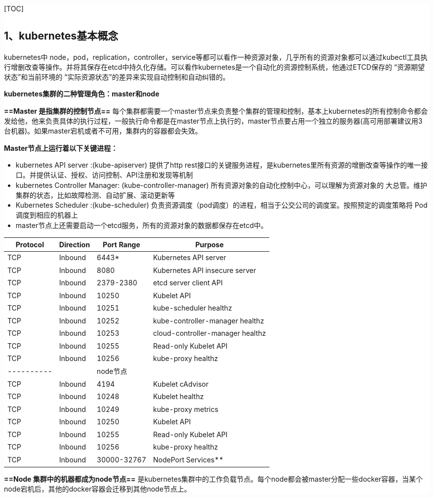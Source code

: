 [TOC]



## 1、kubernetes基本概念

kubernetes中 node，pod，replication，controller，service等都可以看作一种资源对象，几乎所有的资源对象都可以通过kubectl工具执行增删改查等操作。并将其保存在etcd中持久化存储。可以看作kubernetes是一个自动化的资源控制系统，他通过ETCD保存的 “资源期望状态”和当前环境的 “实际资源状态”的差异来实现自动控制和自动纠错的。

**kubernetes集群的二种管理角色：master和node**

**==Master 	是指集群的控制节点==**  每个集群都需要一个master节点来负责整个集群的管理和控制，基本上kubernetes的所有控制命令都会发给他，他来负责具体的执行过程，一般执行命令都是在master节点上执行的，master节点要占用一个独立的服务器(高可用部署建议用3台机器)。如果master宕机或者不可用，集群内的容器都会失效。

**Master节点上运行着以下关键进程：**

- kubernetes API server :(kube-apiserver) 提供了http rest接口的关键服务进程，是kubernetes里所有资源的增删改查等操作的唯一接口。并提供认证、授权、访问控制、API注册和发现等机制
- kubernetes Controller Manager: (kube-controller-manager) 所有资源对象的自动化控制中心，可以理解为资源对象的 大总管。维护集群的状态，比如故障检测、自动扩展、滚动更新等
- Kubernetes Scheduler :(kube-scheduler) 负责资源调度（pod调度）的进程，相当于公交公司的调度室。按照预定的调度策略将 Pod 调度到相应的机器上
- master节点上还需要启动一个etcd服务，所有的资源对象的数据都保存在etcd中。

| Protocol   | Direction | Port Range  | Purpose                          |
| ---------- | --------- | ----------- | -------------------------------- |
| TCP        | Inbound   | 6443*       | Kubernetes API server            |
| TCP        | Inbound   | 8080        | Kubernetes API insecure server   |
| TCP        | Inbound   | 2379-2380   | etcd server client API           |
| TCP        | Inbound   | 10250       | Kubelet API                      |
| TCP        | Inbound   | 10251       | kube-scheduler healthz           |
| TCP        | Inbound   | 10252       | kube-controller-manager healthz  |
| TCP        | Inbound   | 10253       | cloud-controller-manager healthz |
| TCP        | Inbound   | 10255       | Read-only Kubelet API            |
| TCP        | Inbound   | 10256       | kube-proxy healthz               |
| ---------- |           | node节点    |                                  |
| TCP        | Inbound   | 4194        | Kubelet cAdvisor                 |
| TCP        | Inbound   | 10248       | Kubelet healthz                  |
| TCP        | Inbound   | 10249       | kube-proxy metrics               |
| TCP        | Inbound   | 10250       | Kubelet API                      |
| TCP        | Inbound   | 10255       | Read-only Kubelet API            |
| TCP        | Inbound   | 10256       | kube-proxy healthz               |
| TCP        | Inbound   | 30000-32767 | NodePort Services**              |

**==Node    集群中的机器都成为node节点==** 是kubernetes集群中的工作负载节点。每个node都会被master分配一些docker容器，当某个node宕机后，其他的docker容器会迁移到其他node节点上。
